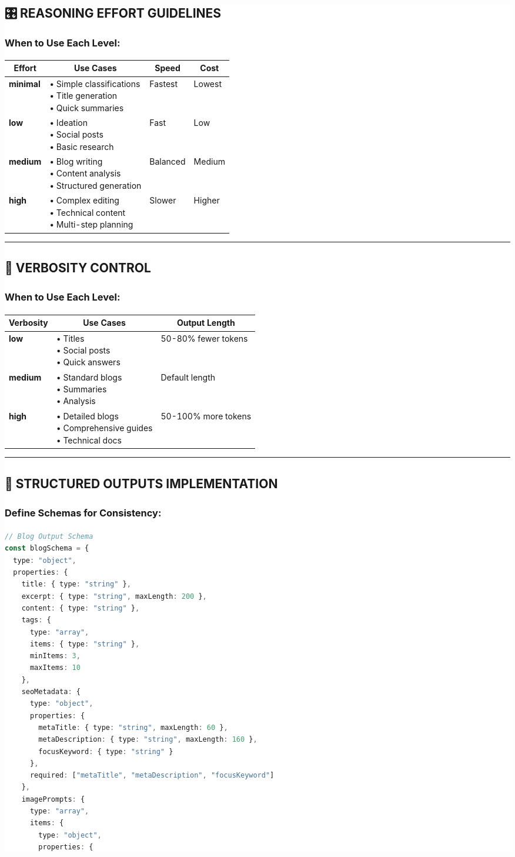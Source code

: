 
## 🎛️ REASONING EFFORT GUIDELINES

### When to Use Each Level:

| Effort | Use Cases | Speed | Cost |
|--------|-----------|-------|------|
| **minimal** | • Simple classifications<br>• Title generation<br>• Quick summaries | Fastest | Lowest |
| **low** | • Ideation<br>• Social posts<br>• Basic research | Fast | Low |
| **medium** | • Blog writing<br>• Content analysis<br>• Structured generation | Balanced | Medium |
| **high** | • Complex editing<br>• Technical content<br>• Multi-step planning | Slower | Higher |

---

## 📝 VERBOSITY CONTROL

### When to Use Each Level:

| Verbosity | Use Cases | Output Length |
|-----------|-----------|---------------|
| **low** | • Titles<br>• Social posts<br>• Quick answers | 50-80% fewer tokens |
| **medium** | • Standard blogs<br>• Summaries<br>• Analysis | Default length |
| **high** | • Detailed blogs<br>• Comprehensive guides<br>• Technical docs | 50-100% more tokens |

---

## 🔧 STRUCTURED OUTPUTS IMPLEMENTATION

### Define Schemas for Consistency:

```typescript
// Blog Output Schema
const blogSchema = {
  type: "object",
  properties: {
    title: { type: "string" },
    excerpt: { type: "string", maxLength: 200 },
    content: { type: "string" },
    tags: { 
      type: "array",
      items: { type: "string" },
      minItems: 3,
      maxItems: 10
    },
    seoMetadata: {
      type: "object",
      properties: {
        metaTitle: { type: "string", maxLength: 60 },
        metaDescription: { type: "string", maxLength: 160 },
        focusKeyword: { type: "string" }
      },
      required: ["metaTitle", "metaDescription", "focusKeyword"]
    },
    imagePrompts: {
      type: "array",
      items: {
        type: "object",
        properties: {
```